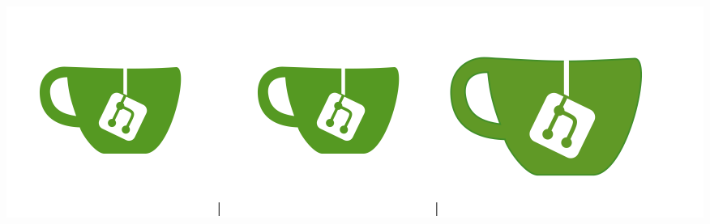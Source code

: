 <img src="/images/svg/gitea.svg" width="256" /> | <img src="/images/svg/gitea.svg" width="256" style="border-radius: 50%" /> | <img src="/images/reference/gitea.png" width="256">